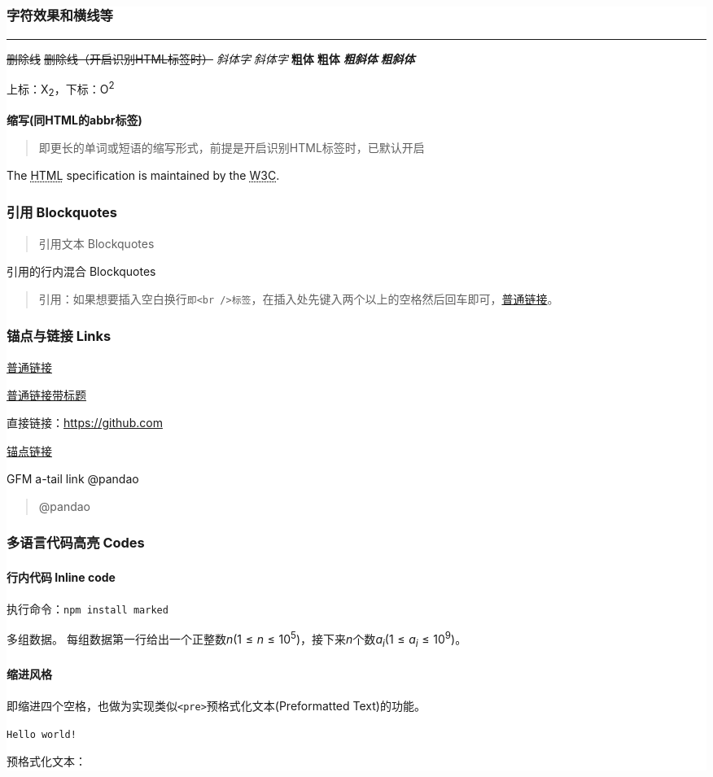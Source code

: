 


### 字符效果和横线等
                
----

~~删除线~~ <s>删除线（开启识别HTML标签时）</s>
*斜体字*      _斜体字_
**粗体**  __粗体__
***粗斜体*** ___粗斜体___

上标：X<sub>2</sub>，下标：O<sup>2</sup>

**缩写(同HTML的abbr标签)**

> 即更长的单词或短语的缩写形式，前提是开启识别HTML标签时，已默认开启

The <abbr title="Hyper Text Markup Language">HTML</abbr> specification is maintained by the <abbr title="World Wide Web Consortium">W3C</abbr>.

### 引用 Blockquotes

> 引用文本 Blockquotes

引用的行内混合 Blockquotes
                    
> 引用：如果想要插入空白换行`即<br />标签`，在插入处先键入两个以上的空格然后回车即可，[普通链接](http://localhost/)。

### 锚点与链接 Links

[普通链接](http://localhost/)

[普通链接带标题](http://localhost/ "普通链接带标题")

直接链接：<https://github.com>

[锚点链接][anchor-id] 

[anchor-id]: http://www.this-anchor-link.com/

GFM a-tail link @pandao

> @pandao

### 多语言代码高亮 Codes

#### 行内代码 Inline code

执行命令：`npm install marked`

多组数据。
每组数据第一行给出一个正整数$n(1 \leq n \leq 10^5)$，接下来$n$个数$a_i(1 \leq a_i \leq 10^9)$。

#### 缩进风格

即缩进四个空格，也做为实现类似`<pre>`预格式化文本(Preformatted Text)的功能。

	Hello world!

预格式化文本：
